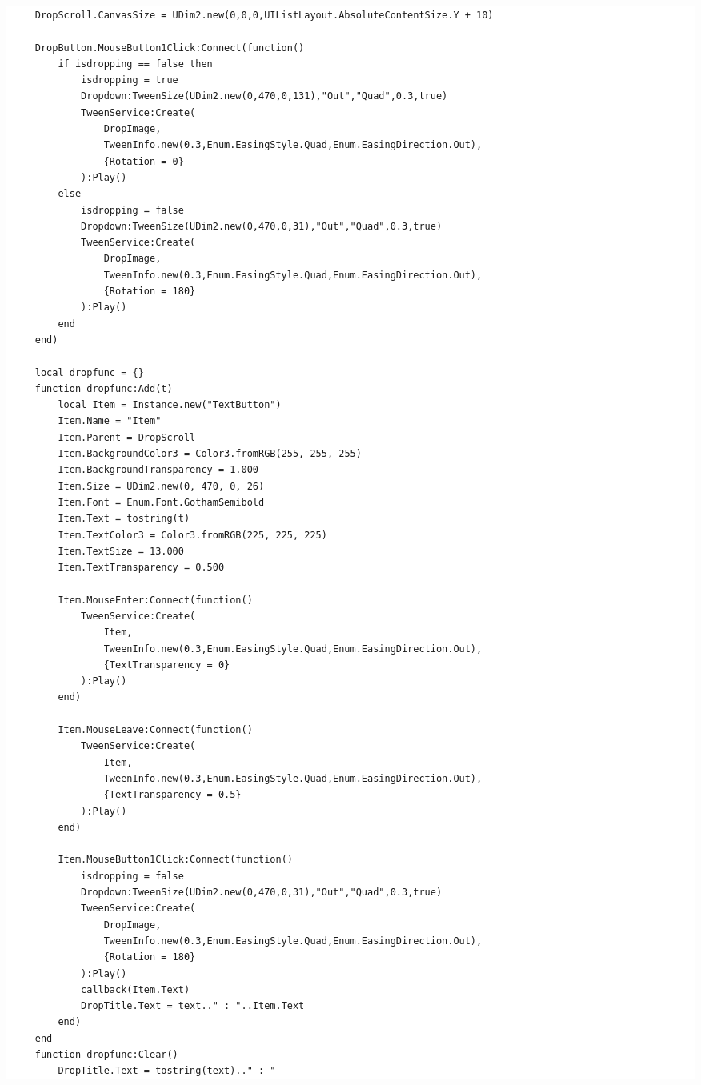          DropScroll.CanvasSize = UDim2.new(0,0,0,UIListLayout.AbsoluteContentSize.Y + 10)
    
         DropButton.MouseButton1Click:Connect(function()
             if isdropping == false then
                 isdropping = true
                 Dropdown:TweenSize(UDim2.new(0,470,0,131),"Out","Quad",0.3,true)
                 TweenService:Create(
                     DropImage,
                     TweenInfo.new(0.3,Enum.EasingStyle.Quad,Enum.EasingDirection.Out),
                     {Rotation = 0}
                 ):Play()
             else
                 isdropping = false
                 Dropdown:TweenSize(UDim2.new(0,470,0,31),"Out","Quad",0.3,true)
                 TweenService:Create(
                     DropImage,
                     TweenInfo.new(0.3,Enum.EasingStyle.Quad,Enum.EasingDirection.Out),
                     {Rotation = 180}
                 ):Play()
             end
         end)
    
         local dropfunc = {}
         function dropfunc:Add(t)
             local Item = Instance.new("TextButton")
             Item.Name = "Item"
             Item.Parent = DropScroll
             Item.BackgroundColor3 = Color3.fromRGB(255, 255, 255)
             Item.BackgroundTransparency = 1.000
             Item.Size = UDim2.new(0, 470, 0, 26)
             Item.Font = Enum.Font.GothamSemibold
             Item.Text = tostring(t)
             Item.TextColor3 = Color3.fromRGB(225, 225, 225)
             Item.TextSize = 13.000
             Item.TextTransparency = 0.500
    
             Item.MouseEnter:Connect(function()
                 TweenService:Create(
                     Item,
                     TweenInfo.new(0.3,Enum.EasingStyle.Quad,Enum.EasingDirection.Out),
                     {TextTransparency = 0}
                 ):Play()
             end)
    
             Item.MouseLeave:Connect(function()
                 TweenService:Create(
                     Item,
                     TweenInfo.new(0.3,Enum.EasingStyle.Quad,Enum.EasingDirection.Out),
                     {TextTransparency = 0.5}
                 ):Play()
             end)
    
             Item.MouseButton1Click:Connect(function()
                 isdropping = false
                 Dropdown:TweenSize(UDim2.new(0,470,0,31),"Out","Quad",0.3,true)
                 TweenService:Create(
                     DropImage,
                     TweenInfo.new(0.3,Enum.EasingStyle.Quad,Enum.EasingDirection.Out),
                     {Rotation = 180}
                 ):Play()
                 callback(Item.Text)
                 DropTitle.Text = text.." : "..Item.Text
             end)
         end
         function dropfunc:Clear()
             DropTitle.Text = tostring(text).." : "